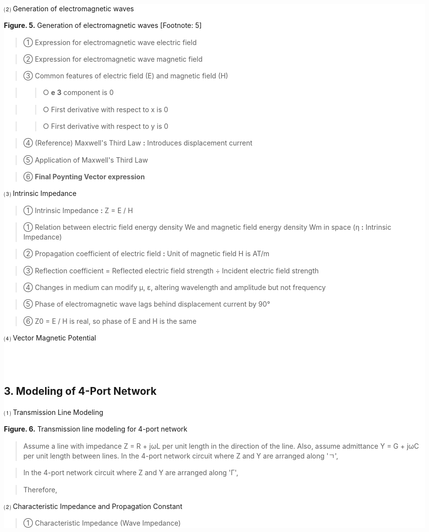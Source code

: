  ⑵ Generation of electromagnetic waves

**Figure. 5.** Generation of electromagnetic waves [Footnote: 5]

> ① Expression for electromagnetic wave electric field

> ② Expression for electromagnetic wave magnetic field

> ③ Common features of electric field (E) and magnetic field (H)

>> ○ **e** **3** component is 0

>> ○ First derivative with respect to x is 0

>> ○ First derivative with respect to y is 0

> ④ (Reference) Maxwell's Third Law **:** Introduces displacement current

> ⑤ Application of Maxwell's Third Law

> ⑥ **Final Poynting Vector expression**

 ⑶ Intrinsic Impedance

> ① Intrinsic Impedance **:** Z = E / H

> ① Relation between electric field energy density We and magnetic field energy density Wm in space (η **:** Intrinsic Impedance)

> ② Propagation coefficient of electric field **:** Unit of magnetic field H is AT/m

> ③ Reflection coefficient = Reflected electric field strength ÷ Incident electric field strength

> ④ Changes in medium can modify μ, ε, altering wavelength and amplitude but not frequency

> ⑤ Phase of electromagnetic wave lags behind displacement current by 90°

> ⑥ Z0 = E / H is real, so phase of E and H is the same

 ⑷ Vector Magnetic Potential

<br>

<br>

## **3\. Modeling of 4-Port Network**

 ⑴ Transmission Line Modeling

**Figure. 6.** Transmission line modeling for 4-port network

> Assume a line with impedance Z = R + jωL per unit length in the direction of the line. Also, assume admittance Y = G + jωC per unit length between lines. In the 4-port network circuit where Z and Y are arranged along 'ㄱ',

> In the 4-port network circuit where Z and Y are arranged along 'Γ',

> Therefore,

 ⑵ Characteristic Impedance and Propagation Constant

> ① Characteristic Impedance (Wave Impedance)
